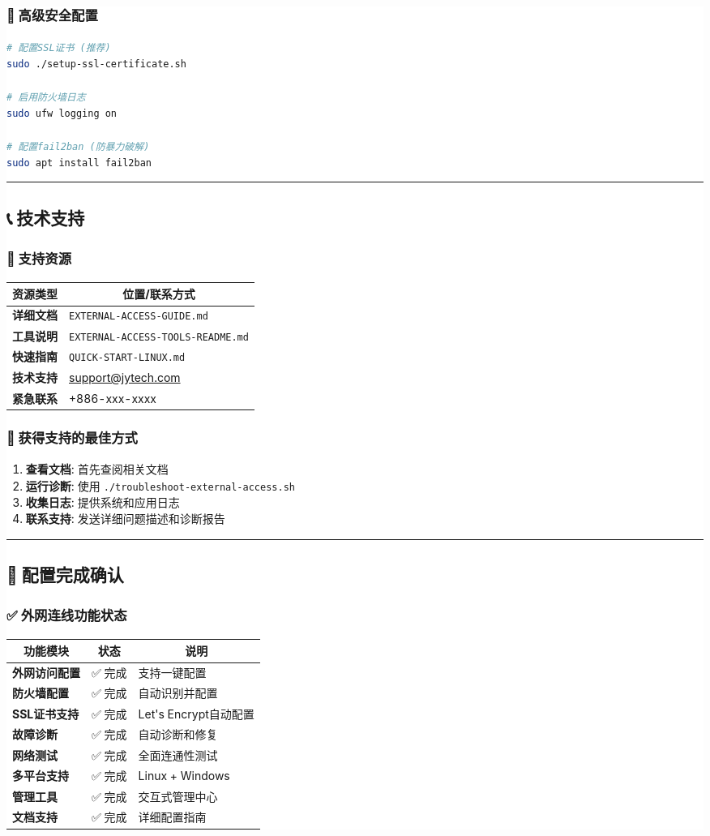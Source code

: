 ### 🔐 高级安全配置

```bash
# 配置SSL证书 (推荐)
sudo ./setup-ssl-certificate.sh

# 启用防火墙日志
sudo ufw logging on

# 配置fail2ban (防暴力破解)
sudo apt install fail2ban
```

---

## 📞 技术支持

### 🎯 支持资源

| 资源类型 | 位置/联系方式 |
|---------|-------------|
| **详细文档** | `EXTERNAL-ACCESS-GUIDE.md` |
| **工具说明** | `EXTERNAL-ACCESS-TOOLS-README.md` |
| **快速指南** | `QUICK-START-LINUX.md` |
| **技术支持** | support@jytech.com |
| **紧急联系** | +886-xxx-xxxx |

### 🔧 获得支持的最佳方式

1. **查看文档**: 首先查阅相关文档
2. **运行诊断**: 使用 `./troubleshoot-external-access.sh`
3. **收集日志**: 提供系统和应用日志
4. **联系支持**: 发送详细问题描述和诊断报告

---

## 🎉 配置完成确认

### ✅ 外网连线功能状态

| 功能模块 | 状态 | 说明 |
|---------|------|------|
| **外网访问配置** | ✅ 完成 | 支持一键配置 |
| **防火墙配置** | ✅ 完成 | 自动识别并配置 |
| **SSL证书支持** | ✅ 完成 | Let's Encrypt自动配置 |
| **故障诊断** | ✅ 完成 | 自动诊断和修复 |
| **网络测试** | ✅ 完成 | 全面连通性测试 |
| **多平台支持** | ✅ 完成 | Linux + Windows |
| **管理工具** | ✅ 完成 | 交互式管理中心 |
| **文档支持** | ✅ 完成 | 详细配置指南 |
